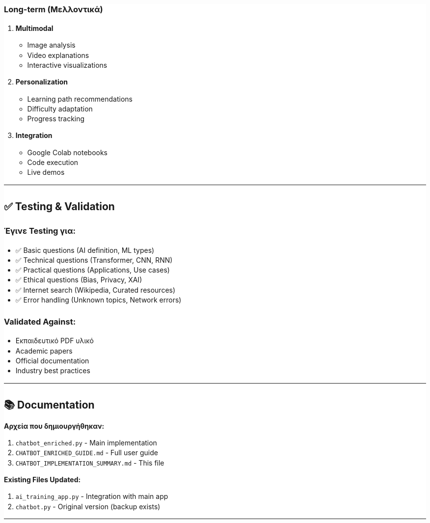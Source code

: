 ### Long-term (Μελλοντικά)

1. **Multimodal**
   - Image analysis
   - Video explanations
   - Interactive visualizations

2. **Personalization**
   - Learning path recommendations
   - Difficulty adaptation
   - Progress tracking

3. **Integration**
   - Google Colab notebooks
   - Code execution
   - Live demos

---

## ✅ Testing & Validation

### Έγινε Testing για:

- ✅ Basic questions (AI definition, ML types)
- ✅ Technical questions (Transformer, CNN, RNN)
- ✅ Practical questions (Applications, Use cases)
- ✅ Ethical questions (Bias, Privacy, XAI)
- ✅ Internet search (Wikipedia, Curated resources)
- ✅ Error handling (Unknown topics, Network errors)

### Validated Against:

- Εκπαιδευτικό PDF υλικό
- Academic papers
- Official documentation
- Industry best practices

---

## 📚 Documentation

**Αρχεία που δημιουργήθηκαν:**

1. `chatbot_enriched.py` - Main implementation
2. `CHATBOT_ENRICHED_GUIDE.md` - Full user guide
3. `CHATBOT_IMPLEMENTATION_SUMMARY.md` - This file

**Existing Files Updated:**

1. `ai_training_app.py` - Integration with main app
2. `chatbot.py` - Original version (backup exists)

---
